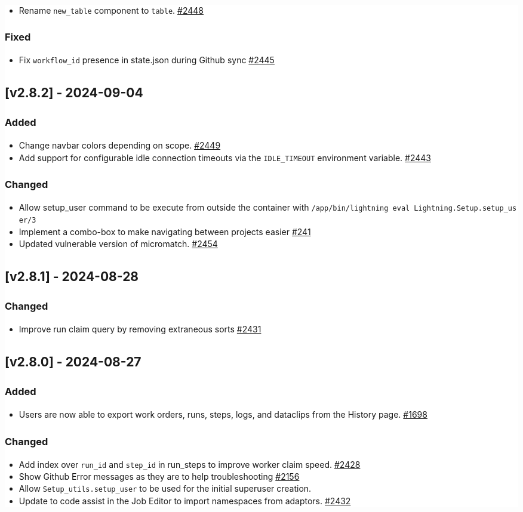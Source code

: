 - Rename `new_table` component to `table`.
  [#2448](https://github.com/OpenFn/lightning/pull/2448)

### Fixed

- Fix `workflow_id` presence in state.json during Github sync
  [#2445](https://github.com/OpenFn/lightning/issues/2445)

## [v2.8.2] - 2024-09-04

### Added

- Change navbar colors depending on scope.
  [#2449](https://github.com/OpenFn/lightning/pull/2449)
- Add support for configurable idle connection timeouts via the `IDLE_TIMEOUT`
  environment variable. [#2443](https://github.com/OpenFn/lightning/issues/2443)

### Changed

- Allow setup_user command to be execute from outside the container with
  `/app/bin/lightning eval Lightning.Setup.setup_user/3`
- Implement a combo-box to make navigating between projects easier
  [#241](https://github.com/OpenFn/lightning/pull/2424)
- Updated vulnerable version of micromatch.
  [#2454](https://github.com/OpenFn/lightning/issues/2454)

## [v2.8.1] - 2024-08-28

### Changed

- Improve run claim query by removing extraneous sorts
  [#2431](https://github.com/OpenFn/lightning/issues/2431)

## [v2.8.0] - 2024-08-27

### Added

- Users are now able to export work orders, runs, steps, logs, and dataclips
  from the History page.
  [#1698](https://github.com/OpenFn/lightning/issues/1698)

### Changed

- Add index over `run_id` and `step_id` in run_steps to improve worker claim
  speed. [#2428](https://github.com/OpenFn/lightning/issues/2428)
- Show Github Error messages as they are to help troubleshooting
  [#2156](https://github.com/OpenFn/lightning/issues/2156)
- Allow `Setup_utils.setup_user` to be used for the initial superuser creation.
- Update to code assist in the Job Editor to import namespaces from adaptors.
  [#2432](https://github.com/OpenFn/lightning/issues/2432)
